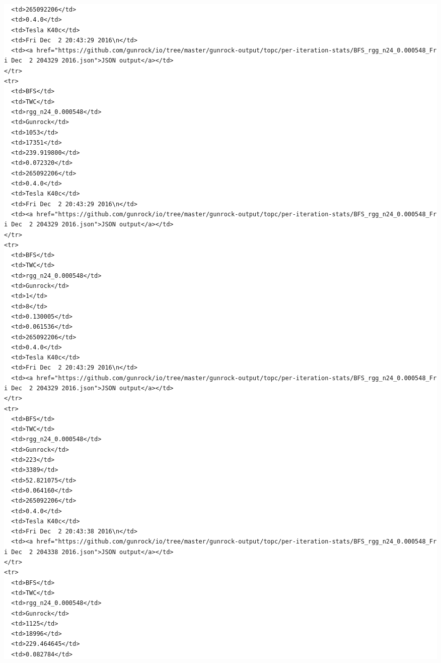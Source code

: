       <td>265092206</td>
      <td>0.4.0</td>
      <td>Tesla K40c</td>
      <td>Fri Dec  2 20:43:29 2016\n</td>
      <td><a href="https://github.com/gunrock/io/tree/master/gunrock-output/topc/per-iteration-stats/BFS_rgg_n24_0.000548_Fri Dec  2 204329 2016.json">JSON output</a></td>
    </tr>
    <tr>
      <td>BFS</td>
      <td>TWC</td>
      <td>rgg_n24_0.000548</td>
      <td>Gunrock</td>
      <td>1053</td>
      <td>17351</td>
      <td>239.919800</td>
      <td>0.072320</td>
      <td>265092206</td>
      <td>0.4.0</td>
      <td>Tesla K40c</td>
      <td>Fri Dec  2 20:43:29 2016\n</td>
      <td><a href="https://github.com/gunrock/io/tree/master/gunrock-output/topc/per-iteration-stats/BFS_rgg_n24_0.000548_Fri Dec  2 204329 2016.json">JSON output</a></td>
    </tr>
    <tr>
      <td>BFS</td>
      <td>TWC</td>
      <td>rgg_n24_0.000548</td>
      <td>Gunrock</td>
      <td>1</td>
      <td>8</td>
      <td>0.130005</td>
      <td>0.061536</td>
      <td>265092206</td>
      <td>0.4.0</td>
      <td>Tesla K40c</td>
      <td>Fri Dec  2 20:43:29 2016\n</td>
      <td><a href="https://github.com/gunrock/io/tree/master/gunrock-output/topc/per-iteration-stats/BFS_rgg_n24_0.000548_Fri Dec  2 204329 2016.json">JSON output</a></td>
    </tr>
    <tr>
      <td>BFS</td>
      <td>TWC</td>
      <td>rgg_n24_0.000548</td>
      <td>Gunrock</td>
      <td>223</td>
      <td>3389</td>
      <td>52.821075</td>
      <td>0.064160</td>
      <td>265092206</td>
      <td>0.4.0</td>
      <td>Tesla K40c</td>
      <td>Fri Dec  2 20:43:38 2016\n</td>
      <td><a href="https://github.com/gunrock/io/tree/master/gunrock-output/topc/per-iteration-stats/BFS_rgg_n24_0.000548_Fri Dec  2 204338 2016.json">JSON output</a></td>
    </tr>
    <tr>
      <td>BFS</td>
      <td>TWC</td>
      <td>rgg_n24_0.000548</td>
      <td>Gunrock</td>
      <td>1125</td>
      <td>18996</td>
      <td>229.464645</td>
      <td>0.082784</td>